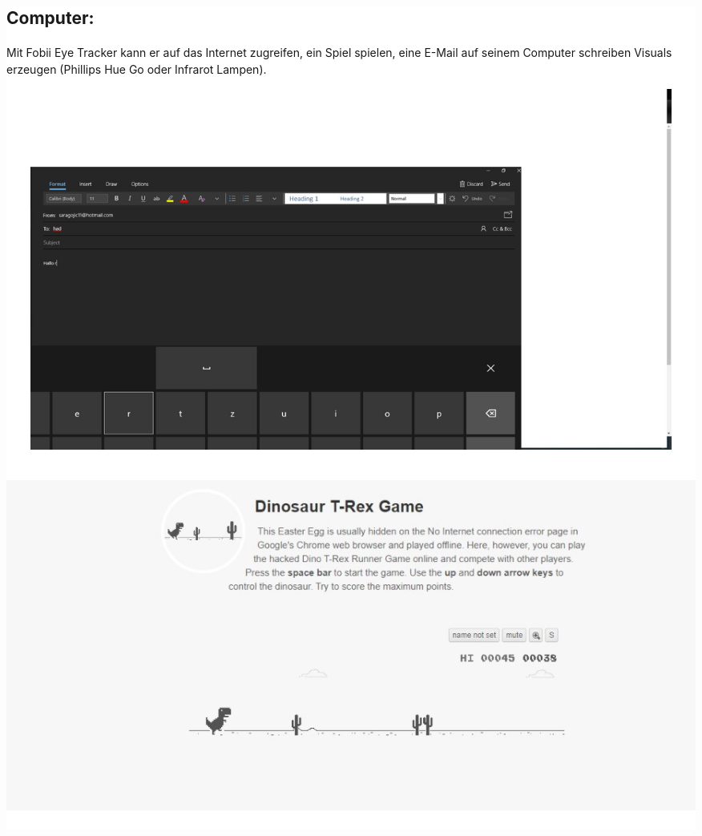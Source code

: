 
## Computer:

Mit Fobii Eye Tracker kann er auf das Internet zugreifen, ein Spiel spielen, eine E-Mail auf seinem Computer schreiben Visuals erzeugen (Phillips Hue Go oder Infrarot Lampen).

<p align="center">
<img src="Pics/mail.jpg" width"500" height="450">
</p>

<p align="center">
<img src="Pics/game.jpg" width"500" height="450">
</p>
